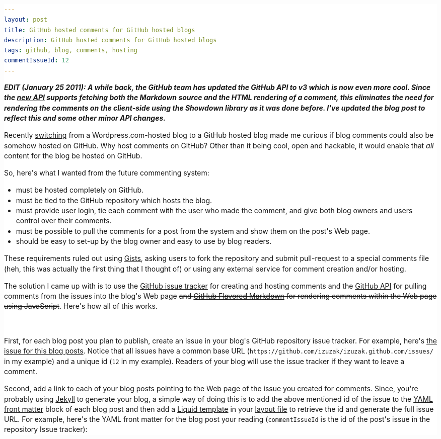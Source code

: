 ```yaml
---
layout: post
title: GitHub hosted comments for GitHub hosted blogs
description: GitHub hosted comments for GitHub hosted blogs
tags: github, blog, comments, hosting
commentIssueId: 12
---
```


*__EDIT (January 25 2011): A while back, the GitHub team has updated the GitHub API to v3 which is now even more cool. Since the [new API](http://developer.github.com/v3/) supports fetching both the Markdown source and the HTML rendering of a comment, this eliminates the need for rendering the comments on the client-side using the Showdown library as it was done before. I've updated the blog post to reflect this and some other minor API changes.__*

Recently [switching](http://ivanzuzak.info/2011/01/02/enabling-pubsubhubbub-for-github-hosted-blogs.html) from a Wordpress.com-hosted blog to a GitHub hosted blog made me curious if blog comments could also be somehow hosted on GitHub. Why host comments on GitHub? Other than it being cool, open and hackable, it would enable that *all* content for the blog be hosted on GitHub.

So, here's what I wanted from the future commenting system:

* must be hosted completely on GitHub.
* must be tied to the GitHub repository which hosts the blog.
* must provide user login, tie each comment with the user who made the comment, and give both blog owners and users control over their comments.
* must be possible to pull the comments for a post from the system and show them on the post's Web page.
* should be easy to set-up by the blog owner and easy to use by blog readers.

These requirements ruled out using [Gists](https://gist.github.com), asking users to fork the repository and submit pull-request to a special comments file (heh, this was actually the first thing that I thought of) or using any external service for comment creation and/or hosting.

The solution I came up with is to use the [GitHub issue tracker](https://github.com/blog/411-github-issue-tracker) for creating and hosting comments and the [GitHub API](http://developer.github.com/v3/) for pulling comments from the issues into the blog's Web page <del>and [GitHub Flavored Markdown](http://github.github.com/github-flavored-markdown/) for rendering comments within the Web page using JavaScript</del>. Here's how all of this works.

<img class="aligncenter" title="GitHub hosted comments for GitHub hosted blogs" src="http://ivanzuzak.info/images/github_issues.png" alt="" width="90%" />

First, for each blog post you plan to publish, create an issue in your blog's GitHub repository issue tracker. For example, here's [the issue for this blog posts](https://github.com/izuzak/izuzak.github.com/issues/12). Notice that all issues have a common base URL (``https://github.com/izuzak/izuzak.github.com/issues/`` in my example) and a unique id (``12`` in my example). Readers of your blog will use the issue tracker if they want to leave a comment.

Second, add a link to each of your blog posts pointing to the Web page of the issue you created for comments. Since, you're probably using [Jekyll](https://github.com/mojombo/jekyll) to generate your blog, a simple way of doing this is to add the above mentioned id of the issue to the [YAML front matter](https://github.com/mojombo/jekyll/wiki/YAML-Front-Matter) block of each blog post and then add a [Liquid template](https://github.com/mojombo/jekyll/wiki/Liquid-Extensions) in your [layout file](https://github.com/mojombo/jekyll/wiki/Usage) to retrieve the id and generate the full issue URL. For example, here's the YAML front matter for the blog post your reading (``commentIssueId`` is the id of the post's issue in the repository Issue tracker):
